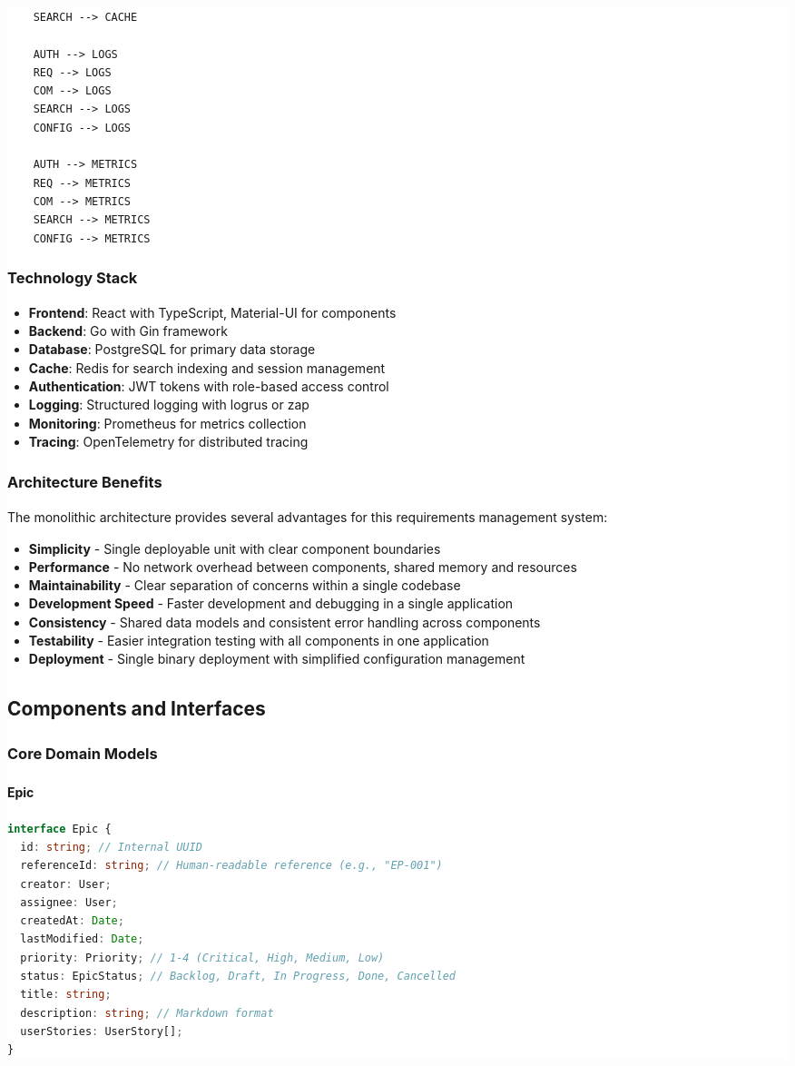 ```mermaid
    SEARCH --> CACHE
    
    AUTH --> LOGS
    REQ --> LOGS
    COM --> LOGS
    SEARCH --> LOGS
    CONFIG --> LOGS
    
    AUTH --> METRICS
    REQ --> METRICS
    COM --> METRICS
    SEARCH --> METRICS
    CONFIG --> METRICS
```

### Technology Stack

- **Frontend**: React with TypeScript, Material-UI for components
- **Backend**: Go with Gin framework
- **Database**: PostgreSQL for primary data storage
- **Cache**: Redis for search indexing and session management
- **Authentication**: JWT tokens with role-based access control
- **Logging**: Structured logging with logrus or zap
- **Monitoring**: Prometheus for metrics collection
- **Tracing**: OpenTelemetry for distributed tracing

### Architecture Benefits

The monolithic architecture provides several advantages for this requirements management system:

- **Simplicity** - Single deployable unit with clear component boundaries
- **Performance** - No network overhead between components, shared memory and resources
- **Maintainability** - Clear separation of concerns within a single codebase
- **Development Speed** - Faster development and debugging in a single application
- **Consistency** - Shared data models and consistent error handling across components
- **Testability** - Easier integration testing with all components in one application
- **Deployment** - Single binary deployment with simplified configuration management

## Components and Interfaces

### Core Domain Models

#### Epic
```typescript
interface Epic {
  id: string; // Internal UUID
  referenceId: string; // Human-readable reference (e.g., "EP-001")
  creator: User;
  assignee: User;
  createdAt: Date;
  lastModified: Date;
  priority: Priority; // 1-4 (Critical, High, Medium, Low)
  status: EpicStatus; // Backlog, Draft, In Progress, Done, Cancelled
  title: string;
  description: string; // Markdown format
  userStories: UserStory[];
}
```
